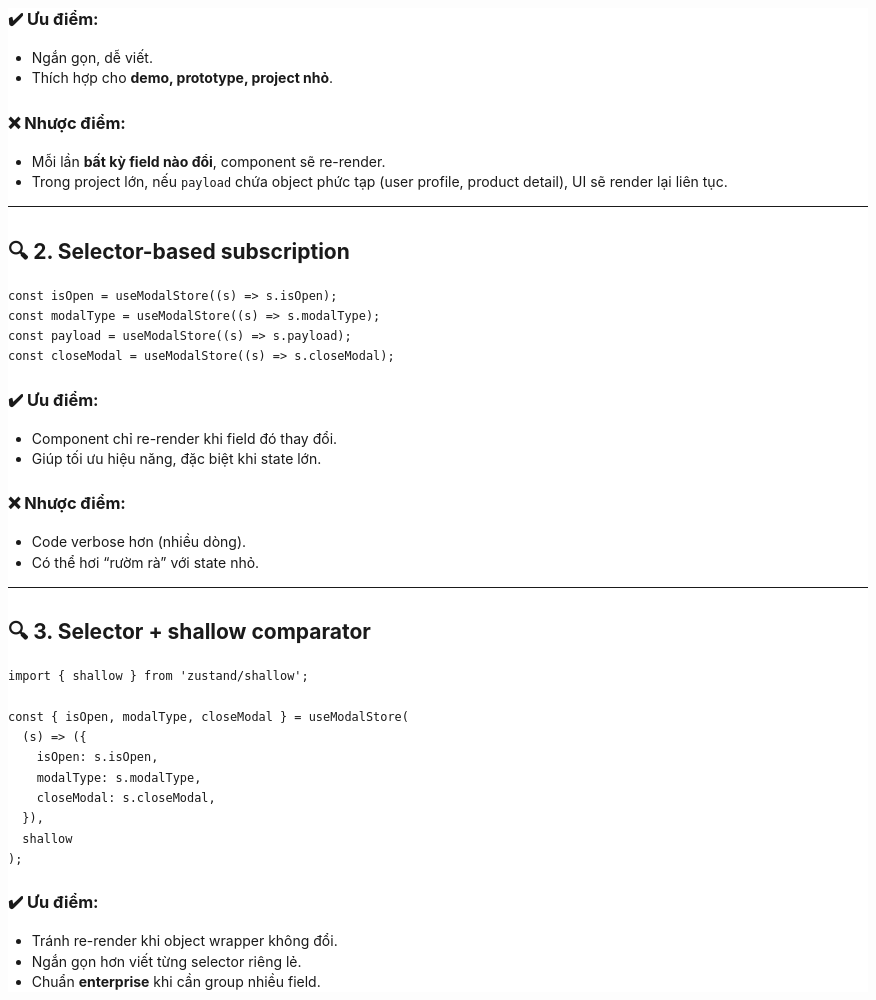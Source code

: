 ### ✔️ Ưu điểm:

* Ngắn gọn, dễ viết.
* Thích hợp cho **demo, prototype, project nhỏ**.

### ❌ Nhược điểm:

* Mỗi lần **bất kỳ field nào đổi**, component sẽ re-render.
* Trong project lớn, nếu `payload` chứa object phức tạp (user profile, product detail), UI sẽ render lại liên tục.

---

## 🔍 2. Selector-based subscription

```tsx
const isOpen = useModalStore((s) => s.isOpen);
const modalType = useModalStore((s) => s.modalType);
const payload = useModalStore((s) => s.payload);
const closeModal = useModalStore((s) => s.closeModal);
```

### ✔️ Ưu điểm:

* Component chỉ re-render khi field đó thay đổi.
* Giúp tối ưu hiệu năng, đặc biệt khi state lớn.

### ❌ Nhược điểm:

* Code verbose hơn (nhiều dòng).
* Có thể hơi “rườm rà” với state nhỏ.

---

## 🔍 3. Selector + shallow comparator

```tsx
import { shallow } from 'zustand/shallow';

const { isOpen, modalType, closeModal } = useModalStore(
  (s) => ({
    isOpen: s.isOpen,
    modalType: s.modalType,
    closeModal: s.closeModal,
  }),
  shallow
);
```

### ✔️ Ưu điểm:

* Tránh re-render khi object wrapper không đổi.
* Ngắn gọn hơn viết từng selector riêng lẻ.
* Chuẩn **enterprise** khi cần group nhiều field.
